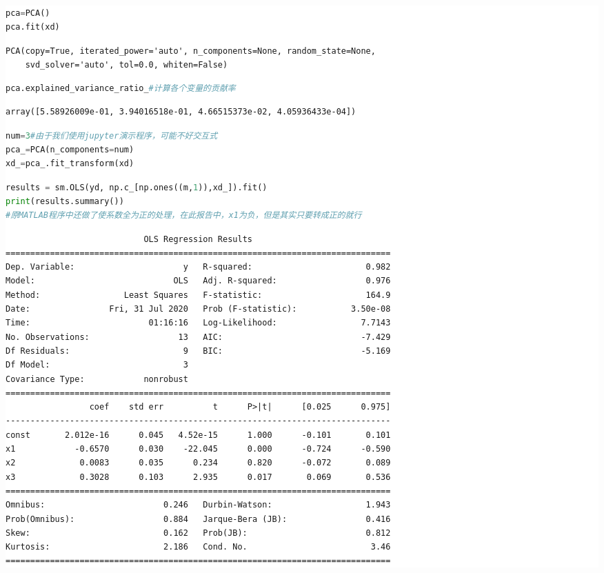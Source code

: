 
```python
pca=PCA()
pca.fit(xd)
```




    PCA(copy=True, iterated_power='auto', n_components=None, random_state=None,
        svd_solver='auto', tol=0.0, whiten=False)




```python
pca.explained_variance_ratio_#计算各个变量的贡献率
```




    array([5.58926009e-01, 3.94016518e-01, 4.66515373e-02, 4.05936433e-04])




```python
num=3#由于我们使用jupyter演示程序，可能不好交互式
pca_=PCA(n_components=num)
xd_=pca_.fit_transform(xd)
```


```python
results = sm.OLS(yd, np.c_[np.ones((m,1)),xd_]).fit()
print(results.summary())
#原MATLAB程序中还做了使系数全为正的处理，在此报告中，x1为负，但是其实只要转成正的就行
```

                                OLS Regression Results                            
    ==============================================================================
    Dep. Variable:                      y   R-squared:                       0.982
    Model:                            OLS   Adj. R-squared:                  0.976
    Method:                 Least Squares   F-statistic:                     164.9
    Date:                Fri, 31 Jul 2020   Prob (F-statistic):           3.50e-08
    Time:                        01:16:16   Log-Likelihood:                 7.7143
    No. Observations:                  13   AIC:                            -7.429
    Df Residuals:                       9   BIC:                            -5.169
    Df Model:                           3                                         
    Covariance Type:            nonrobust                                         
    ==============================================================================
                     coef    std err          t      P>|t|      [0.025      0.975]
    ------------------------------------------------------------------------------
    const       2.012e-16      0.045   4.52e-15      1.000      -0.101       0.101
    x1            -0.6570      0.030    -22.045      0.000      -0.724      -0.590
    x2             0.0083      0.035      0.234      0.820      -0.072       0.089
    x3             0.3028      0.103      2.935      0.017       0.069       0.536
    ==============================================================================
    Omnibus:                        0.246   Durbin-Watson:                   1.943
    Prob(Omnibus):                  0.884   Jarque-Bera (JB):                0.416
    Skew:                           0.162   Prob(JB):                        0.812
    Kurtosis:                       2.186   Cond. No.                         3.46
    ==============================================================================
    